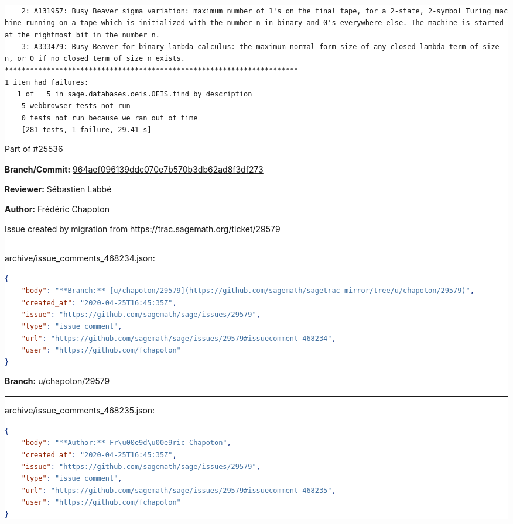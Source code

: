 ```
    2: A131957: Busy Beaver sigma variation: maximum number of 1's on the final tape, for a 2-state, 2-symbol Turing machine running on a tape which is initialized with the number n in binary and 0's everywhere else. The machine is started at the rightmost bit in the number n.
    3: A333479: Busy Beaver for binary lambda calculus: the maximum normal form size of any closed lambda term of size n, or 0 if no closed term of size n exists.
**********************************************************************
1 item had failures:
   1 of   5 in sage.databases.oeis.OEIS.find_by_description
    5 webbrowser tests not run
    0 tests not run because we ran out of time
    [281 tests, 1 failure, 29.41 s]
```
Part of #25536

**Branch/Commit:** [964aef096139ddc070e7b570b3db62ad8f3df273](https://github.com/sagemath/sagetrac-mirror/commit/964aef096139ddc070e7b570b3db62ad8f3df273)

**Reviewer:** Sébastien Labbé

**Author:** Frédéric Chapoton

Issue created by migration from https://trac.sagemath.org/ticket/29579





---

archive/issue_comments_468234.json:
```json
{
    "body": "**Branch:** [u/chapoton/29579](https://github.com/sagemath/sagetrac-mirror/tree/u/chapoton/29579)",
    "created_at": "2020-04-25T16:45:35Z",
    "issue": "https://github.com/sagemath/sage/issues/29579",
    "type": "issue_comment",
    "url": "https://github.com/sagemath/sage/issues/29579#issuecomment-468234",
    "user": "https://github.com/fchapoton"
}
```

**Branch:** [u/chapoton/29579](https://github.com/sagemath/sagetrac-mirror/tree/u/chapoton/29579)



---

archive/issue_comments_468235.json:
```json
{
    "body": "**Author:** Fr\u00e9d\u00e9ric Chapoton",
    "created_at": "2020-04-25T16:45:35Z",
    "issue": "https://github.com/sagemath/sage/issues/29579",
    "type": "issue_comment",
    "url": "https://github.com/sagemath/sage/issues/29579#issuecomment-468235",
    "user": "https://github.com/fchapoton"
}
```
